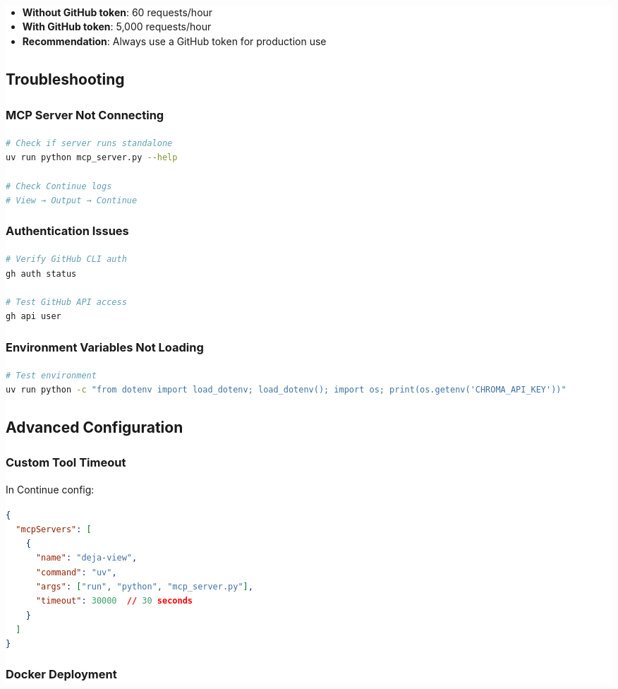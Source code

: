 - **Without GitHub token**: 60 requests/hour
- **With GitHub token**: 5,000 requests/hour
- **Recommendation**: Always use a GitHub token for production use

## Troubleshooting

### MCP Server Not Connecting

```bash
# Check if server runs standalone
uv run python mcp_server.py --help

# Check Continue logs
# View → Output → Continue
```

### Authentication Issues

```bash
# Verify GitHub CLI auth
gh auth status

# Test GitHub API access
gh api user
```

### Environment Variables Not Loading

```bash
# Test environment
uv run python -c "from dotenv import load_dotenv; load_dotenv(); import os; print(os.getenv('CHROMA_API_KEY'))"
```

## Advanced Configuration

### Custom Tool Timeout

In Continue config:
```json
{
  "mcpServers": [
    {
      "name": "deja-view",
      "command": "uv",
      "args": ["run", "python", "mcp_server.py"],
      "timeout": 30000  // 30 seconds
    }
  ]
}
```

### Docker Deployment
